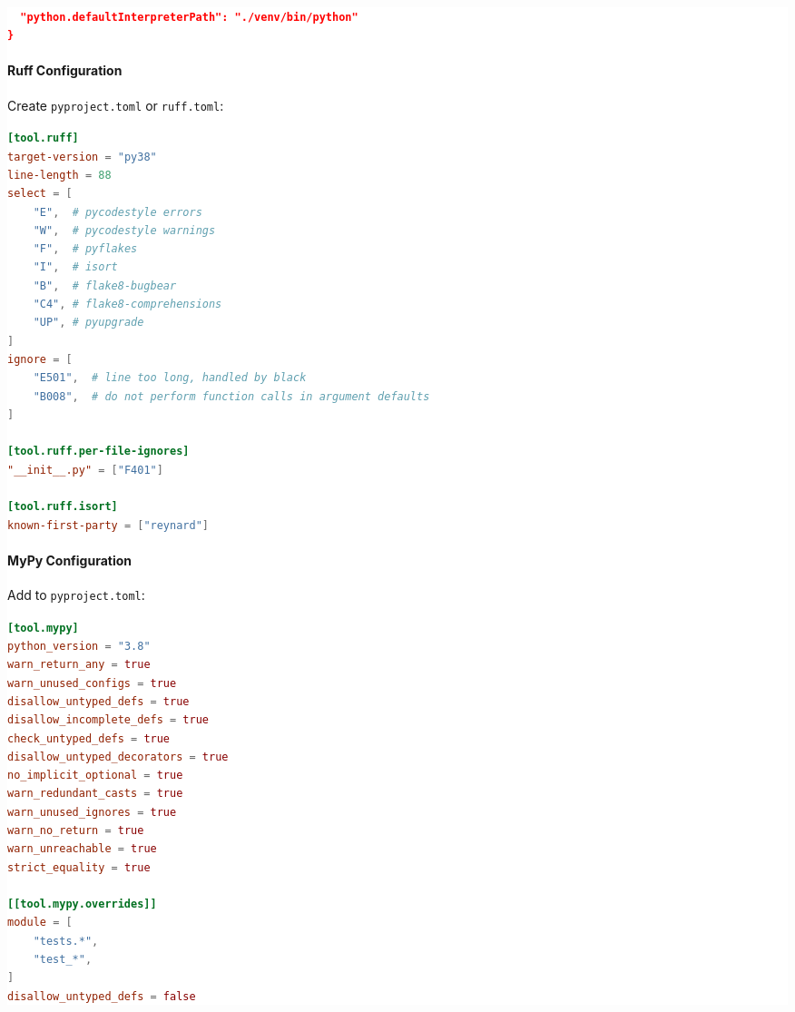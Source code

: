 ```json
  "python.defaultInterpreterPath": "./venv/bin/python"
}
```

#### Ruff Configuration

Create `pyproject.toml` or `ruff.toml`:

```toml
[tool.ruff]
target-version = "py38"
line-length = 88
select = [
    "E",  # pycodestyle errors
    "W",  # pycodestyle warnings
    "F",  # pyflakes
    "I",  # isort
    "B",  # flake8-bugbear
    "C4", # flake8-comprehensions
    "UP", # pyupgrade
]
ignore = [
    "E501",  # line too long, handled by black
    "B008",  # do not perform function calls in argument defaults
]

[tool.ruff.per-file-ignores]
"__init__.py" = ["F401"]

[tool.ruff.isort]
known-first-party = ["reynard"]
```

#### MyPy Configuration

Add to `pyproject.toml`:

```toml
[tool.mypy]
python_version = "3.8"
warn_return_any = true
warn_unused_configs = true
disallow_untyped_defs = true
disallow_incomplete_defs = true
check_untyped_defs = true
disallow_untyped_decorators = true
no_implicit_optional = true
warn_redundant_casts = true
warn_unused_ignores = true
warn_no_return = true
warn_unreachable = true
strict_equality = true

[[tool.mypy.overrides]]
module = [
    "tests.*",
    "test_*",
]
disallow_untyped_defs = false
```
